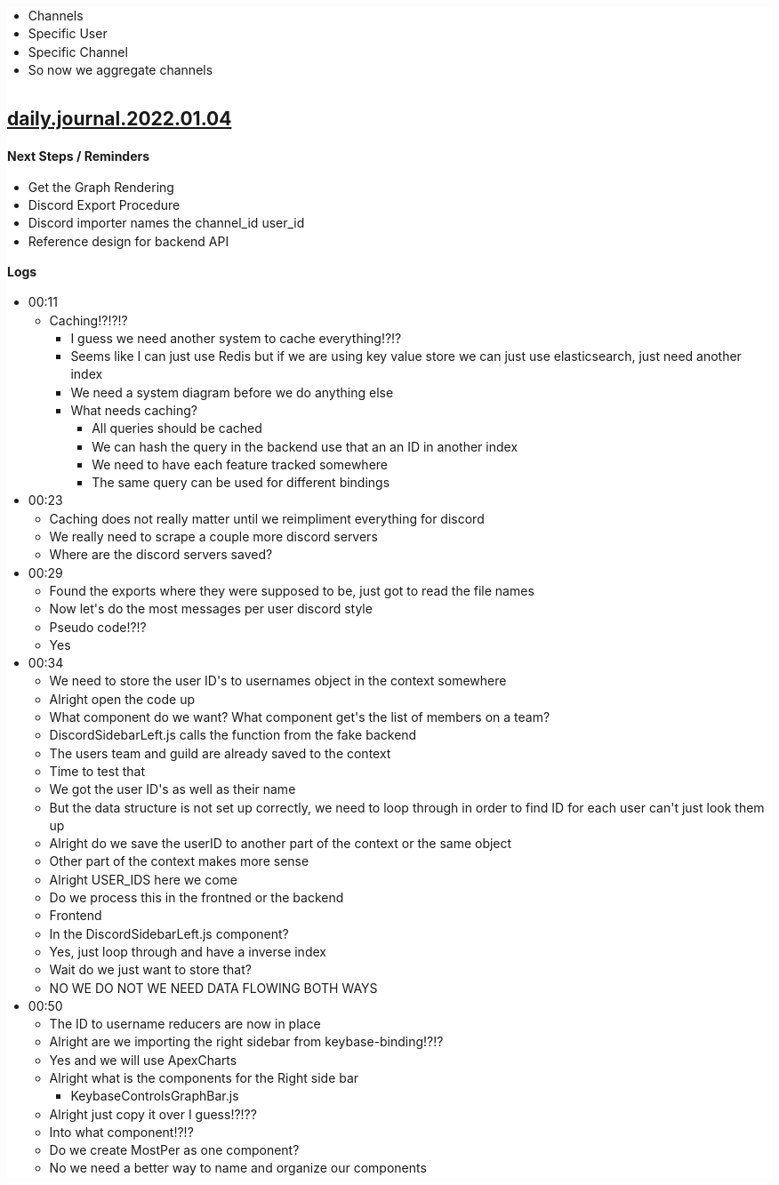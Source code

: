   * Channels
  * Specific User
  * Specific Channel
* So now we aggregate channels

## [daily.journal.2022.01.04](2022-01-04)

**Next Steps / Reminders**

* Get the Graph Rendering
* Discord Export Procedure
* Discord importer names the channel_id user_id
* Reference design for backend API

**Logs**

* 00:11
  * Caching!?!?!?
    * I guess we need another system to cache everything!?!?
    * Seems like I can just use Redis but if we are using key value store we can just use elasticsearch, just need another index
    * We need a system diagram before we do anything else
    * What needs caching?
      * All queries should be cached
      * We can hash the query in the backend use that an an ID in another index
      * We need to have each feature tracked somewhere
      * The same query can be used for different bindings
* 00:23
  * Caching does not really matter until we reimpliment everything for discord
  * We really need to scrape a couple more discord servers
  * Where are the discord servers saved?
* 00:29
  * Found the exports where they were supposed to be, just got to read the file names
  * Now let's do the most messages per user discord style
  * Pseudo code!?!?
  * Yes
* 00:34
  * We need to store the user ID's to usernames object in the context somewhere
  * Alright open the code up
  * What component do we want? What component get's the list of members on a team?
  * DiscordSidebarLeft.js calls the function from the fake backend
  * The users team and guild are already saved to the context
  * Time to test that
  * We got the user ID's as well as their name
  * But the data structure is not set up correctly, we need to loop through in order to find ID for each user can't just look them up
  * Alright do we save the userID to another part of the context or the same object
  * Other part of the context makes more sense
  * Alright USER_IDS here we come
  * Do we process this in the frontned or the backend
  * Frontend
  * In the DiscordSidebarLeft.js component?
  * Yes, just loop through and have a inverse index
  * Wait do we just want to store that?
  * NO WE DO NOT WE NEED DATA FLOWING BOTH WAYS
* 00:50
  * The ID to username reducers are now in place
  * Alright are we importing the right sidebar from keybase-binding!?!?
  * Yes and we will use ApexCharts
  * Alright what is the components for the Right side bar
    * KeybaseControlsGraphBar.js
  * Alright just copy it over I guess!?!??
  * Into what component!?!?
  * Do we create MostPer as one component?
  * No we need a better way to name and organize our components
